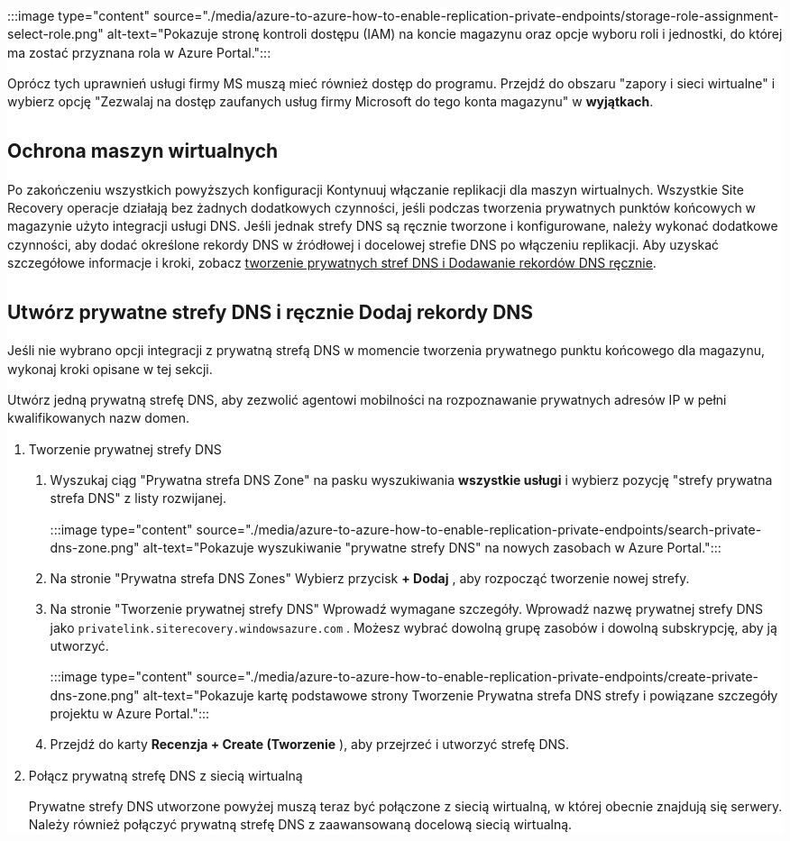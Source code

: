    :::image type="content" source="./media/azure-to-azure-how-to-enable-replication-private-endpoints/storage-role-assignment-select-role.png" alt-text="Pokazuje stronę kontroli dostępu (IAM) na koncie magazynu oraz opcje wyboru roli i jednostki, do której ma zostać przyznana rola w Azure Portal.":::

Oprócz tych uprawnień usługi firmy MS muszą mieć również dostęp do programu. Przejdź do obszaru "zapory i sieci wirtualne" i wybierz opcję "Zezwalaj na dostęp zaufanych usług firmy Microsoft do tego konta magazynu" w **wyjątkach**.

## <a name="protect-your-virtual-machines"></a>Ochrona maszyn wirtualnych

Po zakończeniu wszystkich powyższych konfiguracji Kontynuuj włączanie replikacji dla maszyn wirtualnych. Wszystkie Site Recovery operacje działają bez żadnych dodatkowych czynności, jeśli podczas tworzenia prywatnych punktów końcowych w magazynie użyto integracji usługi DNS. Jeśli jednak strefy DNS są ręcznie tworzone i konfigurowane, należy wykonać dodatkowe czynności, aby dodać określone rekordy DNS w źródłowej i docelowej strefie DNS po włączeniu replikacji. Aby uzyskać szczegółowe informacje i kroki, zobacz [tworzenie prywatnych stref DNS i Dodawanie rekordów DNS ręcznie](#create-private-dns-zones-and-add-dns-records-manually).

## <a name="create-private-dns-zones-and-add-dns-records-manually"></a>Utwórz prywatne strefy DNS i ręcznie Dodaj rekordy DNS

Jeśli nie wybrano opcji integracji z prywatną strefą DNS w momencie tworzenia prywatnego punktu końcowego dla magazynu, wykonaj kroki opisane w tej sekcji.

Utwórz jedną prywatną strefę DNS, aby zezwolić agentowi mobilności na rozpoznawanie prywatnych adresów IP w pełni kwalifikowanych nazw domen.

1. Tworzenie prywatnej strefy DNS

   1. Wyszukaj ciąg "Prywatna strefa DNS Zone" na pasku wyszukiwania **wszystkie usługi** i wybierz pozycję "strefy prywatna strefa DNS" z listy rozwijanej.

      :::image type="content" source="./media/azure-to-azure-how-to-enable-replication-private-endpoints/search-private-dns-zone.png" alt-text="Pokazuje wyszukiwanie &quot;prywatne strefy DNS&quot; na nowych zasobach w Azure Portal.":::

   1. Na stronie "Prywatna strefa DNS Zones" Wybierz przycisk **\+ Dodaj** , aby rozpocząć tworzenie nowej strefy.

   1. Na stronie "Tworzenie prywatnej strefy DNS" Wprowadź wymagane szczegóły. Wprowadź nazwę prywatnej strefy DNS jako `privatelink.siterecovery.windowsazure.com` . Możesz wybrać dowolną grupę zasobów i dowolną subskrypcję, aby ją utworzyć.

      :::image type="content" source="./media/azure-to-azure-how-to-enable-replication-private-endpoints/create-private-dns-zone.png" alt-text="Pokazuje kartę podstawowe strony Tworzenie Prywatna strefa DNS strefy i powiązane szczegóły projektu w Azure Portal.":::

   1. Przejdź do karty **Recenzja \+ Create (Tworzenie** ), aby przejrzeć i utworzyć strefę DNS.

1. Połącz prywatną strefę DNS z siecią wirtualną

   Prywatne strefy DNS utworzone powyżej muszą teraz być połączone z siecią wirtualną, w której obecnie znajdują się serwery. Należy również połączyć prywatną strefę DNS z zaawansowaną docelową siecią wirtualną.

